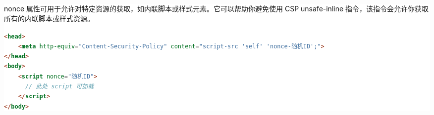 nonce 属性可用于允许对特定资源的获取，如内联脚本或样式元素。它可以帮助你避免使用 CSP unsafe-inline 指令，该指令会允许你获取所有的内联脚本或样式资源。
```html
<head>
    <meta http-equiv="Content-Security-Policy" content="script-src 'self' 'nonce-随机ID';">
</head>
<body>
    <script nonce="随机ID">
      // 此处 script 可加载
    </script>
</body>
```

